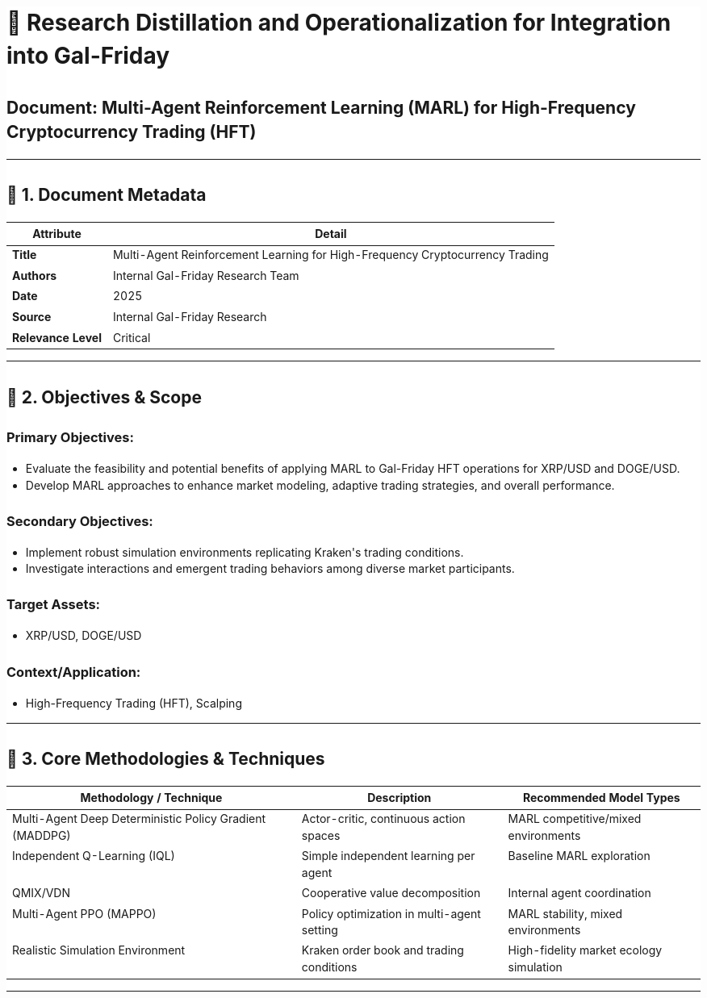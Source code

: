 
# 📘 Research Distillation and Operationalization for Integration into Gal-Friday

## Document: Multi-Agent Reinforcement Learning (MARL) for High-Frequency Cryptocurrency Trading (HFT)

---

## 📌 1. Document Metadata

| Attribute        | Detail                    |
|------------------|---------------------------|
| **Title**        | Multi-Agent Reinforcement Learning for High-Frequency Cryptocurrency Trading |
| **Authors**      | Internal Gal-Friday Research Team |
| **Date**         | 2025                      |
| **Source**       | Internal Gal-Friday Research |
| **Relevance Level** | Critical               |

---

## 🎯 2. Objectives & Scope

### Primary Objectives:
- Evaluate the feasibility and potential benefits of applying MARL to Gal-Friday HFT operations for XRP/USD and DOGE/USD.
- Develop MARL approaches to enhance market modeling, adaptive trading strategies, and overall performance.

### Secondary Objectives:
- Implement robust simulation environments replicating Kraken's trading conditions.
- Investigate interactions and emergent trading behaviors among diverse market participants.

### Target Assets:
- XRP/USD, DOGE/USD

### Context/Application:
- High-Frequency Trading (HFT), Scalping

---

## 🧩 3. Core Methodologies & Techniques

| Methodology / Technique | Description | Recommended Model Types |
|-------------------------|-------------|-------------------------|
| Multi-Agent Deep Deterministic Policy Gradient (MADDPG) | Actor-critic, continuous action spaces | MARL competitive/mixed environments |
| Independent Q-Learning (IQL) | Simple independent learning per agent | Baseline MARL exploration |
| QMIX/VDN | Cooperative value decomposition | Internal agent coordination |
| Multi-Agent PPO (MAPPO) | Policy optimization in multi-agent setting | MARL stability, mixed environments |
| Realistic Simulation Environment | Kraken order book and trading conditions | High-fidelity market ecology simulation |

---